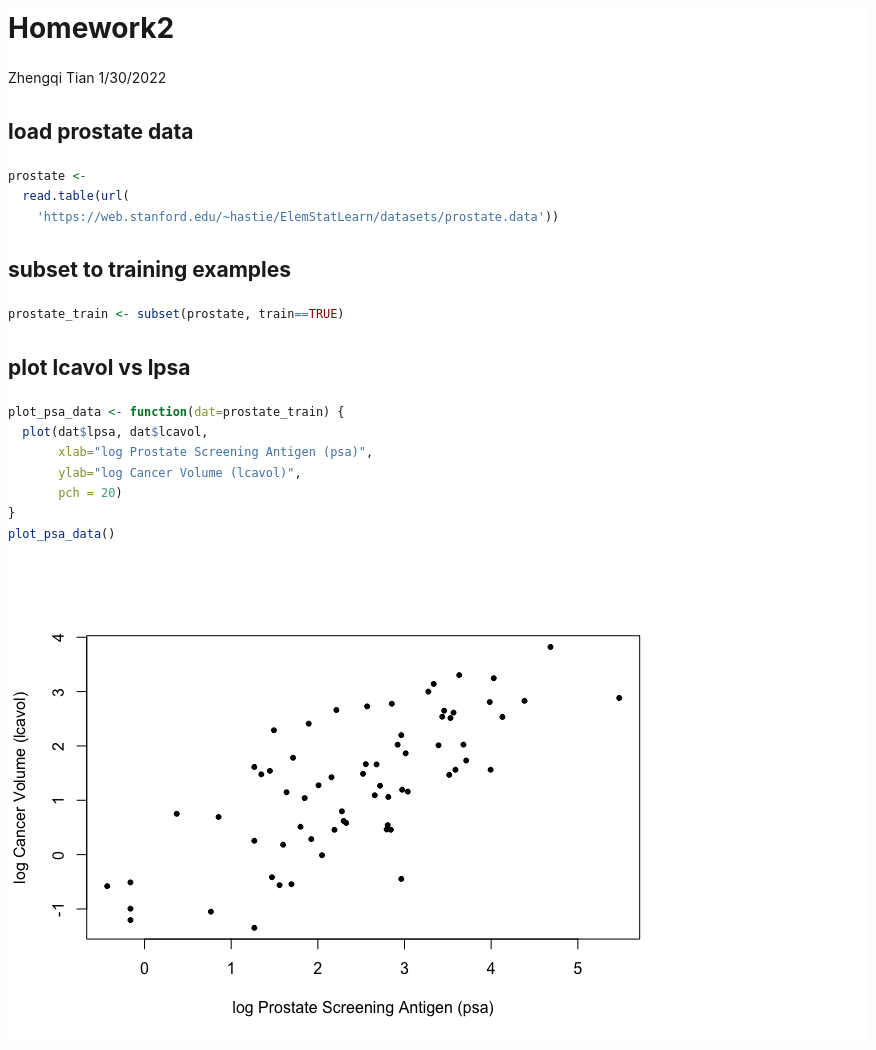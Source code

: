 Homework2
================
Zhengqi Tian
1/30/2022

## load prostate data

``` r
prostate <- 
  read.table(url(
    'https://web.stanford.edu/~hastie/ElemStatLearn/datasets/prostate.data'))
```

## subset to training examples

``` r
prostate_train <- subset(prostate, train==TRUE)
```

## plot lcavol vs lpsa

``` r
plot_psa_data <- function(dat=prostate_train) {
  plot(dat$lpsa, dat$lcavol,
       xlab="log Prostate Screening Antigen (psa)",
       ylab="log Cancer Volume (lcavol)",
       pch = 20)
}
plot_psa_data()
```

![](Homework2_files/figure-gfm/unnamed-chunk-3-1.png)
